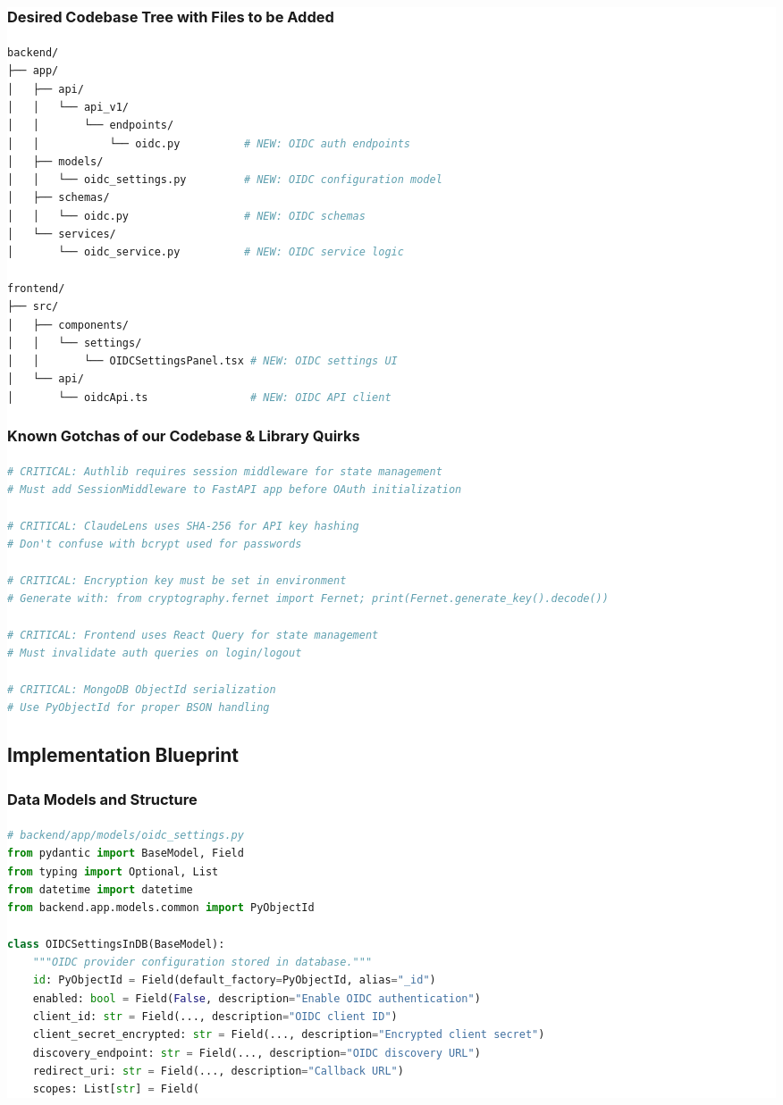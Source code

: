### Desired Codebase Tree with Files to be Added

```bash
backend/
├── app/
│   ├── api/
│   │   └── api_v1/
│   │       └── endpoints/
│   │           └── oidc.py          # NEW: OIDC auth endpoints
│   ├── models/
│   │   └── oidc_settings.py         # NEW: OIDC configuration model
│   ├── schemas/
│   │   └── oidc.py                  # NEW: OIDC schemas
│   └── services/
│       └── oidc_service.py          # NEW: OIDC service logic

frontend/
├── src/
│   ├── components/
│   │   └── settings/
│   │       └── OIDCSettingsPanel.tsx # NEW: OIDC settings UI
│   └── api/
│       └── oidcApi.ts                # NEW: OIDC API client
```

### Known Gotchas of our Codebase & Library Quirks

```python
# CRITICAL: Authlib requires session middleware for state management
# Must add SessionMiddleware to FastAPI app before OAuth initialization

# CRITICAL: ClaudeLens uses SHA-256 for API key hashing
# Don't confuse with bcrypt used for passwords

# CRITICAL: Encryption key must be set in environment
# Generate with: from cryptography.fernet import Fernet; print(Fernet.generate_key().decode())

# CRITICAL: Frontend uses React Query for state management
# Must invalidate auth queries on login/logout

# CRITICAL: MongoDB ObjectId serialization
# Use PyObjectId for proper BSON handling
```

## Implementation Blueprint

### Data Models and Structure

```python
# backend/app/models/oidc_settings.py
from pydantic import BaseModel, Field
from typing import Optional, List
from datetime import datetime
from backend.app.models.common import PyObjectId

class OIDCSettingsInDB(BaseModel):
    """OIDC provider configuration stored in database."""
    id: PyObjectId = Field(default_factory=PyObjectId, alias="_id")
    enabled: bool = Field(False, description="Enable OIDC authentication")
    client_id: str = Field(..., description="OIDC client ID")
    client_secret_encrypted: str = Field(..., description="Encrypted client secret")
    discovery_endpoint: str = Field(..., description="OIDC discovery URL")
    redirect_uri: str = Field(..., description="Callback URL")
    scopes: List[str] = Field(
```